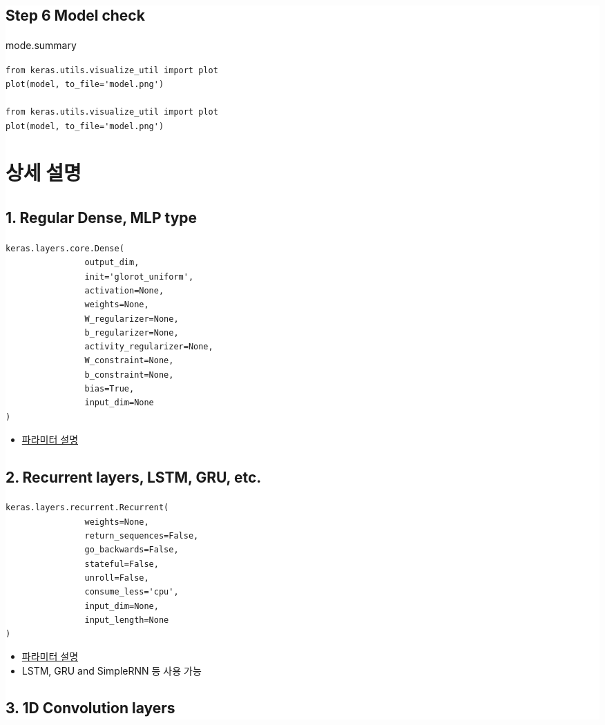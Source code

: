 ## Step 6 Model check 
mode.summary 
```
from keras.utils.visualize_util import plot
plot(model, to_file='model.png')

from keras.utils.visualize_util import plot
plot(model, to_file='model.png')
```

# 상세 설명

## 1. Regular Dense, MLP type

```
keras.layers.core.Dense(
                output_dim, 
                init='glorot_uniform', 
                activation=None, 
                weights=None, 
                W_regularizer=None, 
                b_regularizer=None, 
                activity_regularizer=None, 
                W_constraint=None, 
                b_constraint=None, 
                bias=True, 
                input_dim=None
)
```

* [파라미터 설명](https://keras.io/layers/core/#dense)

## 2. Recurrent layers, LSTM, GRU, etc.

```
keras.layers.recurrent.Recurrent(
                weights=None, 
                return_sequences=False, 
                go_backwards=False, 
                stateful=False, 
                unroll=False, 
                consume_less='cpu', 
                input_dim=None, 
                input_length=None
)
```

* [파라미터 설명](https://keras.io/layers/recurrent/)
* LSTM, GRU and SimpleRNN 등 사용 가능

## 3. 1D Convolution layers
